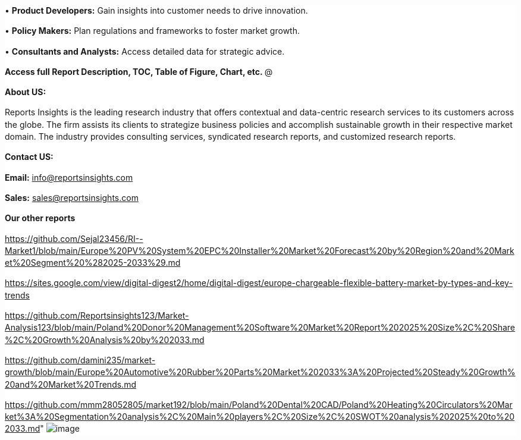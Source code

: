 • <strong>Product Developers:</strong> Gain insights into customer needs to drive innovation.

• <strong>Policy Makers:</strong> Plan regulations and frameworks to foster market growth.

• <strong>Consultants and Analysts:</strong> Access detailed data for strategic advice.
</ul>
<strong>Access full Report Description, TOC, Table of Figure, Chart, etc. </strong>@  <a href= style=color:#0000ff;></a></font>

<strong><strong>About US</strong>:</strong>

Reports Insights is the leading research industry that offers contextual and data-centric research services to its customers across the globe. The firm assists its clients to strategize business policies and accomplish sustainable growth in their respective market domain. The industry provides consulting services, syndicated research reports, and customized research reports.

<strong>Contact US:</strong>

<p class=""""><b>Email:</b> <a href=mailto:info@reportsinsights.com>info@reportsinsights.com</a></p>
<p class=""""><b>Sales:</b> <a href=mailto:sales@reportsinsights.com>sales@reportsinsights.com</a></p>

<strong>Our other reports</strong>

<a href=https://github.com/Sejal23456/RI--Market1/blob/main/Europe%20PV%20System%20EPC%20Installer%20Market%20Forecast%20by%20Region%20and%20Market%20Segment%20%282025-2033%29.md>https://github.com/Sejal23456/RI--Market1/blob/main/Europe%20PV%20System%20EPC%20Installer%20Market%20Forecast%20by%20Region%20and%20Market%20Segment%20%282025-2033%29.md</a>

<a href=https://sites.google.com/view/digital-digest2/home/digital-digest/europe-chargeable-flexible-battery-market-by-types-and-key-trends>https://sites.google.com/view/digital-digest2/home/digital-digest/europe-chargeable-flexible-battery-market-by-types-and-key-trends</a>

<a href=https://github.com/Reportsinsights123/Market-Analysis123/blob/main/Poland%20Donor%20Management%20Software%20Market%20Report%202025%20Size%2C%20Share%2C%20Growth%20Analysis%20by%202033.md>https://github.com/Reportsinsights123/Market-Analysis123/blob/main/Poland%20Donor%20Management%20Software%20Market%20Report%202025%20Size%2C%20Share%2C%20Growth%20Analysis%20by%202033.md</a>

<a href=https://github.com/damini235/market-growth/blob/main/Europe%20Automotive%20Rubber%20Parts%20Market%202033%3A%20Projected%20Steady%20Growth%20and%20Market%20Trends.md>https://github.com/damini235/market-growth/blob/main/Europe%20Automotive%20Rubber%20Parts%20Market%202033%3A%20Projected%20Steady%20Growth%20and%20Market%20Trends.md</a>

<a href=https://github.com/mmm28052805/market192/blob/main/Poland%20Dental%20CAD/Poland%20Heating%20Circulators%20Market%3A%20Segmentation%20analysis%2C%20Main%20players%2C%20Size%2C%20SWOT%20analysis%202025%20to%202033.md>https://github.com/mmm28052805/market192/blob/main/Poland%20Dental%20CAD/Poland%20Heating%20Circulators%20Market%3A%20Segmentation%20analysis%2C%20Main%20players%2C%20Size%2C%20SWOT%20analysis%202025%20to%202033.md</a>"
![image](https://github.com/user-attachments/assets/55f7d827-d31b-440c-9263-476d4074f36b)
